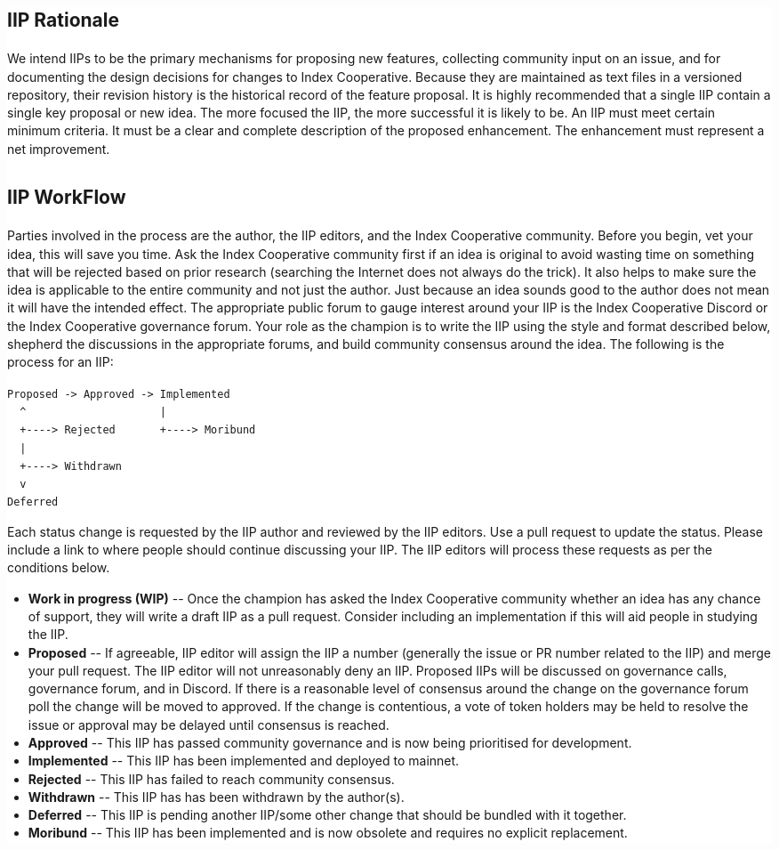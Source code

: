 ## IIP Rationale
We intend IIPs to be the primary mechanisms for proposing new features, collecting community input on an issue, and for documenting the design decisions for changes to Index Cooperative. Because they are maintained as text files in a versioned repository, their revision history is the historical record of the feature proposal.
It is highly recommended that a single IIP contain a single key proposal or new idea. The more focused the IIP, the more successful it is likely to be.
An IIP must meet certain minimum criteria. It must be a clear and complete description of the proposed enhancement. The enhancement must represent a net improvement.

## IIP WorkFlow
Parties involved in the process are the author, the IIP editors, and the Index Cooperative community.
Before you begin, vet your idea, this will save you time. Ask the Index Cooperative community first if an idea is original to avoid wasting time on something that will be rejected based on prior research (searching the Internet does not always do the trick). It also helps to make sure the idea is applicable to the entire community and not just the author. Just because an idea sounds good to the author does not mean it will have the intended effect. The appropriate public forum to gauge interest around your IIP is the Index Cooperative Discord or the Index Cooperative governance forum.
Your role as the champion is to write the IIP using the style and format described below, shepherd the discussions in the appropriate forums, and build community consensus around the idea. The following is the process for an IIP:

```
Proposed -> Approved -> Implemented
  ^                     |
  +----> Rejected       +----> Moribund
  |
  +----> Withdrawn
  v
Deferred
```

Each status change is requested by the IIP author and reviewed by the IIP editors. Use a pull request to update the status. Please include a link to where people should continue discussing your IIP. The IIP editors will process these requests as per the conditions below.

* **Work in progress (WIP)** -- Once the champion has asked the Index Cooperative community whether an idea has any chance of support, they will write a draft IIP as a pull request. Consider including an implementation if this will aid people in studying the IIP.
* **Proposed** -- If agreeable, IIP editor will assign the IIP a number (generally the issue or PR number related to the IIP) and merge your pull request. The IIP editor will not unreasonably deny an IIP. Proposed IIPs will be discussed on governance calls, governance forum, and in Discord. If there is a reasonable level of consensus around the change on the governance forum poll the change will be moved to approved. If the change is contentious, a vote of token holders may be held to resolve the issue or approval may be delayed until consensus is reached.
* **Approved** -- This IIP has passed community governance and is now being prioritised for development.
* **Implemented** -- This IIP has been implemented and deployed to mainnet.
* **Rejected** -- This IIP has failed to reach community consensus.
* **Withdrawn** -- This IIP has has been withdrawn by the author(s).
* **Deferred** -- This IIP is pending another IIP/some other change that should be bundled with it together.
* **Moribund** -- This IIP has been implemented and is now obsolete and requires no explicit replacement.
